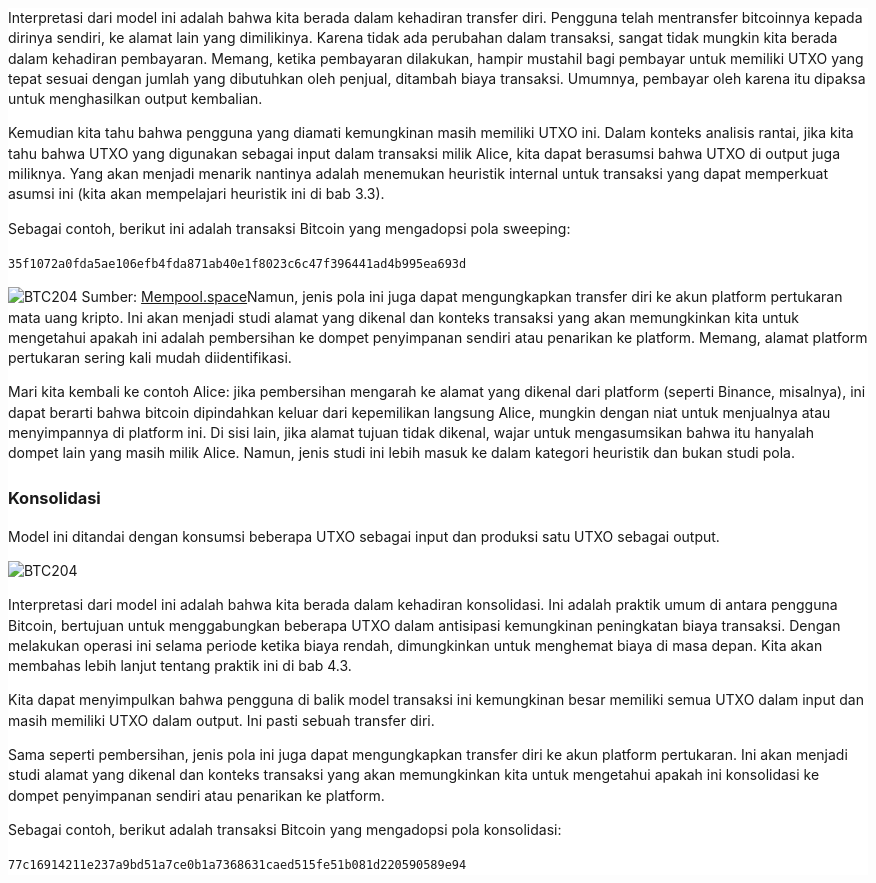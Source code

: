 Interpretasi dari model ini adalah bahwa kita berada dalam kehadiran transfer diri. Pengguna telah mentransfer bitcoinnya kepada dirinya sendiri, ke alamat lain yang dimilikinya. Karena tidak ada perubahan dalam transaksi, sangat tidak mungkin kita berada dalam kehadiran pembayaran. Memang, ketika pembayaran dilakukan, hampir mustahil bagi pembayar untuk memiliki UTXO yang tepat sesuai dengan jumlah yang dibutuhkan oleh penjual, ditambah biaya transaksi. Umumnya, pembayar oleh karena itu dipaksa untuk menghasilkan output kembalian.

Kemudian kita tahu bahwa pengguna yang diamati kemungkinan masih memiliki UTXO ini. Dalam konteks analisis rantai, jika kita tahu bahwa UTXO yang digunakan sebagai input dalam transaksi milik Alice, kita dapat berasumsi bahwa UTXO di output juga miliknya. Yang akan menjadi menarik nantinya adalah menemukan heuristik internal untuk transaksi yang dapat memperkuat asumsi ini (kita akan mempelajari heuristik ini di bab 3.3).

Sebagai contoh, berikut ini adalah transaksi Bitcoin yang mengadopsi pola sweeping:

```plaintext
35f1072a0fda5ae106efb4fda871ab40e1f8023c6c47f396441ad4b995ea693d
```

![BTC204](assets/en/32/05.webp)
Sumber: [Mempool.space](https://mempool.space/fr/tx/35f1072a0fda5ae106efb4fda871ab40e1f8023c6c47f396441ad4b995ea693d)Namun, jenis pola ini juga dapat mengungkapkan transfer diri ke akun platform pertukaran mata uang kripto. Ini akan menjadi studi alamat yang dikenal dan konteks transaksi yang akan memungkinkan kita untuk mengetahui apakah ini adalah pembersihan ke dompet penyimpanan sendiri atau penarikan ke platform. Memang, alamat platform pertukaran sering kali mudah diidentifikasi.

Mari kita kembali ke contoh Alice: jika pembersihan mengarah ke alamat yang dikenal dari platform (seperti Binance, misalnya), ini dapat berarti bahwa bitcoin dipindahkan keluar dari kepemilikan langsung Alice, mungkin dengan niat untuk menjualnya atau menyimpannya di platform ini. Di sisi lain, jika alamat tujuan tidak dikenal, wajar untuk mengasumsikan bahwa itu hanyalah dompet lain yang masih milik Alice. Namun, jenis studi ini lebih masuk ke dalam kategori heuristik dan bukan studi pola.

### Konsolidasi

Model ini ditandai dengan konsumsi beberapa UTXO sebagai input dan produksi satu UTXO sebagai output.

![BTC204](assets/en/32/06.webp)

Interpretasi dari model ini adalah bahwa kita berada dalam kehadiran konsolidasi. Ini adalah praktik umum di antara pengguna Bitcoin, bertujuan untuk menggabungkan beberapa UTXO dalam antisipasi kemungkinan peningkatan biaya transaksi. Dengan melakukan operasi ini selama periode ketika biaya rendah, dimungkinkan untuk menghemat biaya di masa depan. Kita akan membahas lebih lanjut tentang praktik ini di bab 4.3.

Kita dapat menyimpulkan bahwa pengguna di balik model transaksi ini kemungkinan besar memiliki semua UTXO dalam input dan masih memiliki UTXO dalam output. Ini pasti sebuah transfer diri.

Sama seperti pembersihan, jenis pola ini juga dapat mengungkapkan transfer diri ke akun platform pertukaran. Ini akan menjadi studi alamat yang dikenal dan konteks transaksi yang akan memungkinkan kita untuk mengetahui apakah ini konsolidasi ke dompet penyimpanan sendiri atau penarikan ke platform.

Sebagai contoh, berikut adalah transaksi Bitcoin yang mengadopsi pola konsolidasi:

```plaintext
77c16914211e237a9bd51a7ce0b1a7368631caed515fe51b081d220590589e94
```
